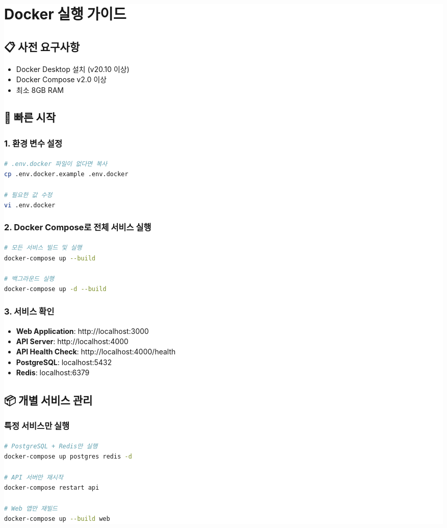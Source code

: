 # Docker 실행 가이드

## 📋 사전 요구사항

- Docker Desktop 설치 (v20.10 이상)
- Docker Compose v2.0 이상
- 최소 8GB RAM

## 🚀 빠른 시작

### 1. 환경 변수 설정

```bash
# .env.docker 파일이 없다면 복사
cp .env.docker.example .env.docker

# 필요한 값 수정
vi .env.docker
```

### 2. Docker Compose로 전체 서비스 실행

```bash
# 모든 서비스 빌드 및 실행
docker-compose up --build

# 백그라운드 실행
docker-compose up -d --build
```

### 3. 서비스 확인

- **Web Application**: http://localhost:3000
- **API Server**: http://localhost:4000
- **API Health Check**: http://localhost:4000/health
- **PostgreSQL**: localhost:5432
- **Redis**: localhost:6379

## 📦 개별 서비스 관리

### 특정 서비스만 실행

```bash
# PostgreSQL + Redis만 실행
docker-compose up postgres redis -d

# API 서버만 재시작
docker-compose restart api

# Web 앱만 재빌드
docker-compose up --build web
```
